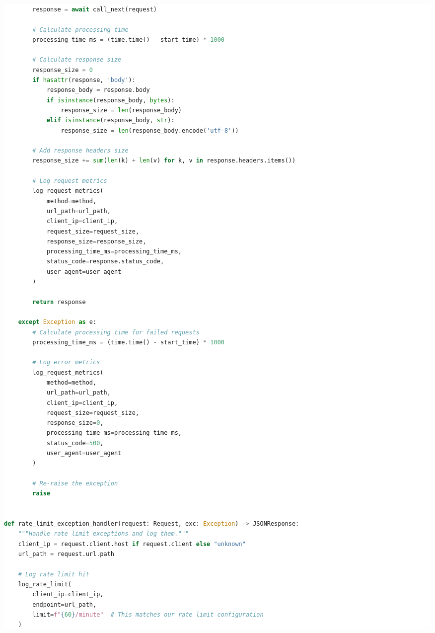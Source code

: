 ```python
        response = await call_next(request)

        # Calculate processing time
        processing_time_ms = (time.time() - start_time) * 1000

        # Calculate response size
        response_size = 0
        if hasattr(response, 'body'):
            response_body = response.body
            if isinstance(response_body, bytes):
                response_size = len(response_body)
            elif isinstance(response_body, str):
                response_size = len(response_body.encode('utf-8'))

        # Add response headers size
        response_size += sum(len(k) + len(v) for k, v in response.headers.items())

        # Log request metrics
        log_request_metrics(
            method=method,
            url_path=url_path,
            client_ip=client_ip,
            request_size=request_size,
            response_size=response_size,
            processing_time_ms=processing_time_ms,
            status_code=response.status_code,
            user_agent=user_agent
        )

        return response

    except Exception as e:
        # Calculate processing time for failed requests
        processing_time_ms = (time.time() - start_time) * 1000

        # Log error metrics
        log_request_metrics(
            method=method,
            url_path=url_path,
            client_ip=client_ip,
            request_size=request_size,
            response_size=0,
            processing_time_ms=processing_time_ms,
            status_code=500,
            user_agent=user_agent
        )

        # Re-raise the exception
        raise


def rate_limit_exception_handler(request: Request, exc: Exception) -> JSONResponse:
    """Handle rate limit exceptions and log them."""
    client_ip = request.client.host if request.client else "unknown"
    url_path = request.url.path

    # Log rate limit hit
    log_rate_limit(
        client_ip=client_ip,
        endpoint=url_path,
        limit=f"{60}/minute"  # This matches our rate limit configuration
    )

```